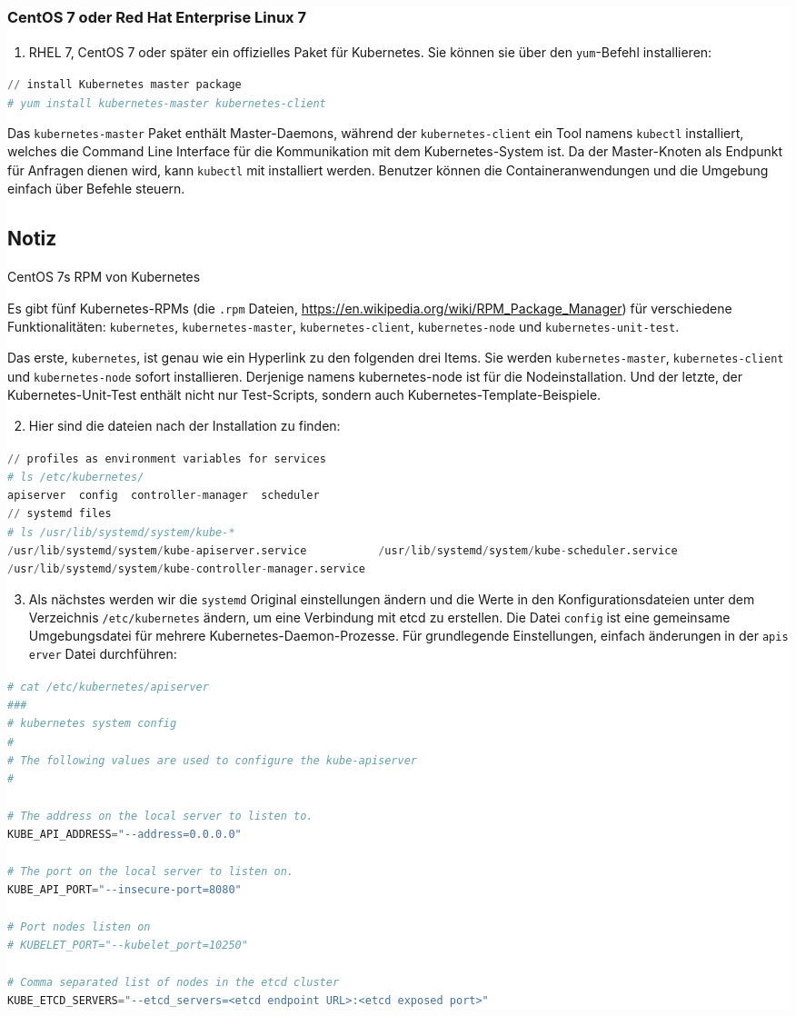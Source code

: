 ### CentOS 7 oder Red Hat Enterprise Linux 7

1. RHEL 7, CentOS 7 oder später ein offizielles Paket für Kubernetes. Sie können sie über den `yum`-Befehl installieren:

```s
// install Kubernetes master package
# yum install kubernetes-master kubernetes-client
```

Das `kubernetes-master` Paket enthält Master-Daemons, während der `kubernetes-client` ein Tool namens `kubectl` installiert, welches die Command Line Interface für die Kommunikation mit dem Kubernetes-System ist. Da der Master-Knoten als Endpunkt für Anfragen dienen wird, kann  `kubectl` mit installiert werden. Benutzer können die Containeranwendungen und die Umgebung einfach über Befehle steuern.

## Notiz
CentOS 7s RPM von Kubernetes

Es gibt fünf Kubernetes-RPMs (die `.rpm` Dateien, https://en.wikipedia.org/wiki/RPM_Package_Manager) für verschiedene Funktionalitäten:
`kubernetes`, `kubernetes-master`, `kubernetes-client`, `kubernetes-node` und `kubernetes-unit-test`.

Das erste, `kubernetes`, ist genau wie ein Hyperlink zu den folgenden drei Items. Sie werden `kubernetes-master`, `kubernetes-client` und `kubernetes-node` sofort installieren. Derjenige namens kubernetes-node ist für die Nodeinstallation. Und der letzte, der Kubernetes-Unit-Test enthält nicht nur Test-Scripts, sondern auch Kubernetes-Template-Beispiele.

2. Hier sind die dateien nach der Installation zu finden:

```s
// profiles as environment variables for services
# ls /etc/kubernetes/
apiserver  config  controller-manager  scheduler
// systemd files
# ls /usr/lib/systemd/system/kube-*
/usr/lib/systemd/system/kube-apiserver.service           /usr/lib/systemd/system/kube-scheduler.service
/usr/lib/systemd/system/kube-controller-manager.service
```

3. Als nächstes werden wir die `systemd` Original einstellungen ändern und die Werte in den Konfigurationsdateien unter dem Verzeichnis `/etc/kubernetes` ändern, um eine Verbindung mit etcd zu erstellen. Die Datei  `config` ist eine gemeinsame Umgebungsdatei für mehrere Kubernetes-Daemon-Prozesse. Für grundlegende Einstellungen, einfach änderungen in der `apiserver` Datei durchführen:

```s
# cat /etc/kubernetes/apiserver
###
# kubernetes system config
#
# The following values are used to configure the kube-apiserver
#

# The address on the local server to listen to.
KUBE_API_ADDRESS="--address=0.0.0.0"

# The port on the local server to listen on.
KUBE_API_PORT="--insecure-port=8080"

# Port nodes listen on
# KUBELET_PORT="--kubelet_port=10250"

# Comma separated list of nodes in the etcd cluster
KUBE_ETCD_SERVERS="--etcd_servers=<etcd endpoint URL>:<etcd exposed port>"

```